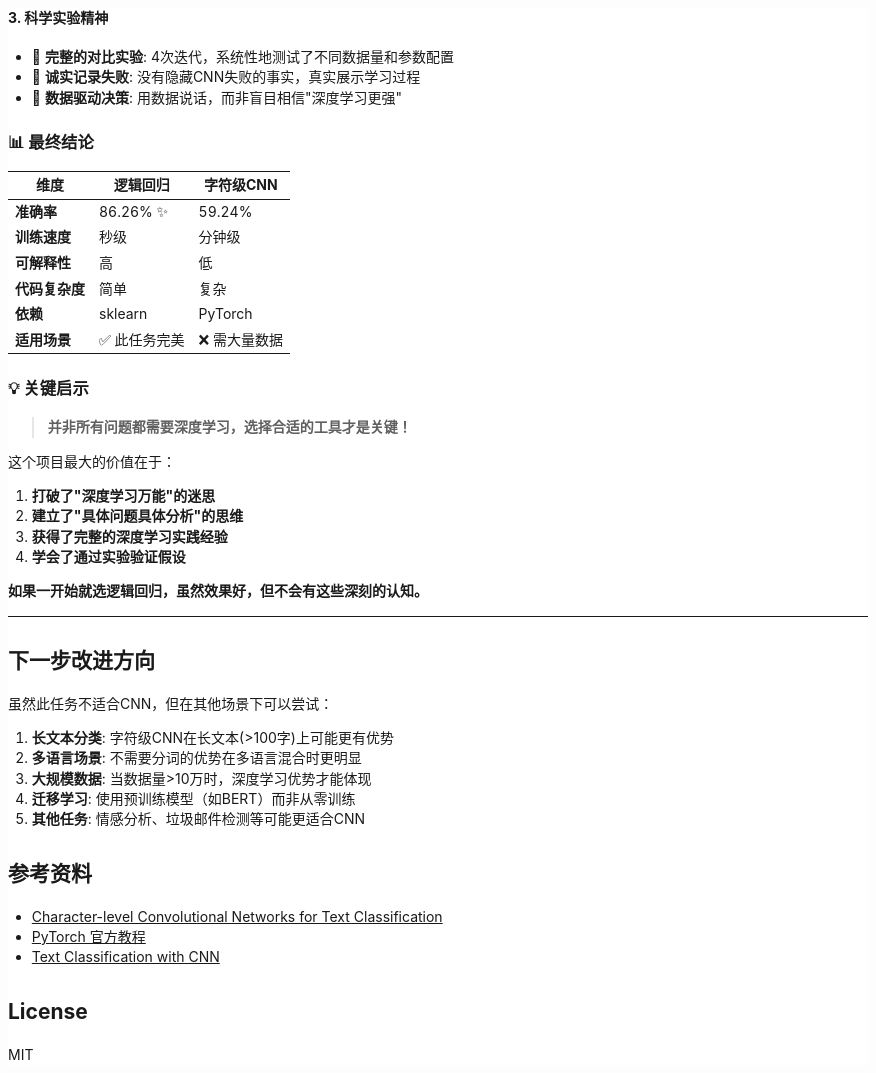 #### 3. 科学实验精神
- 🔬 **完整的对比实验**: 4次迭代，系统性地测试了不同数据量和参数配置
- 🔬 **诚实记录失败**: 没有隐藏CNN失败的事实，真实展示学习过程
- 🔬 **数据驱动决策**: 用数据说话，而非盲目相信"深度学习更强"

### 📊 最终结论

| 维度 | 逻辑回归 | 字符级CNN |
|-----|---------|----------|
| **准确率** | 86.26% ✨ | 59.24% |
| **训练速度** | 秒级 | 分钟级 |
| **可解释性** | 高 | 低 |
| **代码复杂度** | 简单 | 复杂 |
| **依赖** | sklearn | PyTorch |
| **适用场景** | ✅ 此任务完美 | ❌ 需大量数据 |

### 💡 关键启示

> **并非所有问题都需要深度学习，选择合适的工具才是关键！**

这个项目最大的价值在于：
1. **打破了"深度学习万能"的迷思**
2. **建立了"具体问题具体分析"的思维**
3. **获得了完整的深度学习实践经验**
4. **学会了通过实验验证假设**

**如果一开始就选逻辑回归，虽然效果好，但不会有这些深刻的认知。**

---

## 下一步改进方向

虽然此任务不适合CNN，但在其他场景下可以尝试：

1. **长文本分类**: 字符级CNN在长文本(>100字)上可能更有优势
2. **多语言场景**: 不需要分词的优势在多语言混合时更明显
3. **大规模数据**: 当数据量>10万时，深度学习优势才能体现
4. **迁移学习**: 使用预训练模型（如BERT）而非从零训练
5. **其他任务**: 情感分析、垃圾邮件检测等可能更适合CNN

## 参考资料

- [Character-level Convolutional Networks for Text Classification](https://arxiv.org/abs/1509.01626)
- [PyTorch 官方教程](https://pytorch.org/tutorials/)
- [Text Classification with CNN](https://www.aclweb.org/anthology/D14-1181.pdf)

## License

MIT
